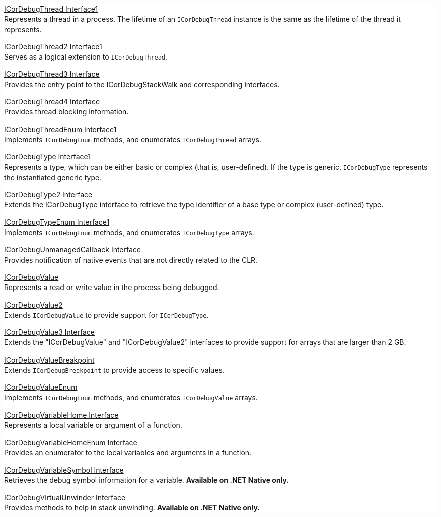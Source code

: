  [ICorDebugThread Interface1](icordebugthread-interface.md)\
 Represents a thread in a process. The lifetime of an `ICorDebugThread` instance is the same as the lifetime of the thread it represents.  
  
 [ICorDebugThread2 Interface1](icordebugthread2-interface.md)\
 Serves as a logical extension to `ICorDebugThread`.  
  
 [ICorDebugThread3 Interface](icordebugthread3-interface.md)\
 Provides the entry point to the [ICorDebugStackWalk](icordebugstackwalk-interface.md) and corresponding interfaces.  
  
 [ICorDebugThread4 Interface](icordebugthread4-interface.md)\
 Provides thread blocking information.  
  
 [ICorDebugThreadEnum Interface1](icordebugthreadenum-interface1.md)\
 Implements `ICorDebugEnum` methods, and enumerates `ICorDebugThread` arrays.  
  
 [ICorDebugType Interface1](icordebugtype-interface.md)\
 Represents a type, which can be either basic or complex (that is, user-defined). If the type is generic, `ICorDebugType` represents the instantiated generic type.  
  
 [ICorDebugType2 Interface](icordebugtype2-interface.md)\
 Extends the [ICorDebugType](icordebugtype-interface.md) interface to retrieve the type identifier  of a base type or complex (user-defined) type.  
  
 [ICorDebugTypeEnum Interface1](icordebugtypeenum-interface.md)\
 Implements `ICorDebugEnum` methods, and enumerates `ICorDebugType` arrays.  
  
 [ICorDebugUnmanagedCallback Interface](icordebugunmanagedcallback-interface.md)\
 Provides notification of native events that are not directly related to the CLR.  
  
 [ICorDebugValue](icordebugvalue-interface.md)\
 Represents a read or write value in the process being debugged.  
  
 [ICorDebugValue2](icordebugvalue2-interface.md)\
 Extends `ICorDebugValue` to provide support for `ICorDebugType`.  
  
 [ICorDebugValue3 Interface](icordebugvalue3-interface.md)\
 Extends the "ICorDebugValue" and "ICorDebugValue2" interfaces to provide support for arrays that are larger than 2 GB.  
  
 [ICorDebugValueBreakpoint](icordebugvaluebreakpoint-interface.md)\
 Extends `ICorDebugBreakpoint` to provide access to specific values.  
  
 [ICorDebugValueEnum](icordebugvalueenum-interface.md)\
 Implements `ICorDebugEnum` methods, and enumerates `ICorDebugValue` arrays.  
  
 [ICorDebugVariableHome Interface](icordebugvariablehome-interface.md)\
 Represents a local variable or argument of a function.  
  
 [ICorDebugVariableHomeEnum Interface](icordebugvariablehomeenum-interface.md)\
 Provides an enumerator to the local variables and arguments in a function.  
  
 [ICorDebugVariableSymbol Interface](icordebugvariablesymbol-interface.md)\
 Retrieves the debug symbol information for a variable. **Available on .NET Native only.**  
  
 [ICorDebugVirtualUnwinder Interface](icordebugvirtualunwinder-interface.md)\
 Provides methods to help in stack unwinding. **Available on .NET Native only.**  
  
